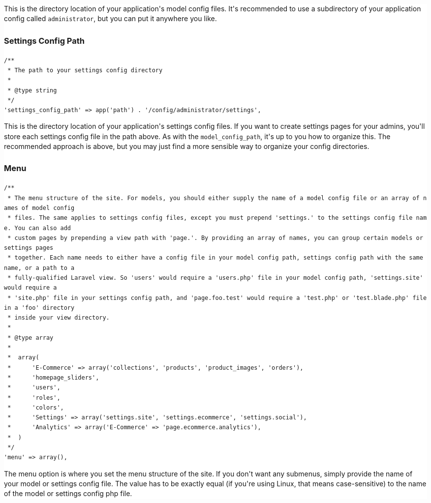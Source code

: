 This is the directory location of your application's model config files. It's recommended to use a subdirectory of your application config called `administrator`, but you can put it anywhere you like.

<a name="settings-config-path"></a>
### Settings Config Path

	/**
	 * The path to your settings config directory
	 *
	 * @type string
	 */
	'settings_config_path' => app('path') . '/config/administrator/settings',

This is the directory location of your application's settings config files. If you want to create settings pages for your admins, you'll store each settings config file in the path above. As with the `model_config_path`, it's up to you how to organize this. The recommended approach is above, but you may just find a more sensible way to organize your config directories.

<a name="menu"></a>
### Menu

	/**
	 * The menu structure of the site. For models, you should either supply the name of a model config file or an array of names of model config
	 * files. The same applies to settings config files, except you must prepend 'settings.' to the settings config file name. You can also add
	 * custom pages by prepending a view path with 'page.'. By providing an array of names, you can group certain models or settings pages
	 * together. Each name needs to either have a config file in your model config path, settings config path with the same name, or a path to a
	 * fully-qualified Laravel view. So 'users' would require a 'users.php' file in your model config path, 'settings.site' would require a
	 * 'site.php' file in your settings config path, and 'page.foo.test' would require a 'test.php' or 'test.blade.php' file in a 'foo' directory
	 * inside your view directory.
	 *
	 * @type array
	 *
	 * 	array(
	 *		'E-Commerce' => array('collections', 'products', 'product_images', 'orders'),
	 *		'homepage_sliders',
	 *		'users',
	 *		'roles',
	 *		'colors',
	 *		'Settings' => array('settings.site', 'settings.ecommerce', 'settings.social'),
	 * 		'Analytics' => array('E-Commerce' => 'page.ecommerce.analytics'),
	 *	)
	 */
	'menu' => array(),

The menu option is where you set the menu structure of the site. If you don't want any submenus, simply provide the name of your model or settings config file. The value has to be exactly equal (if you're using Linux, that means case-sensitive) to the name of the model or settings config php file.
